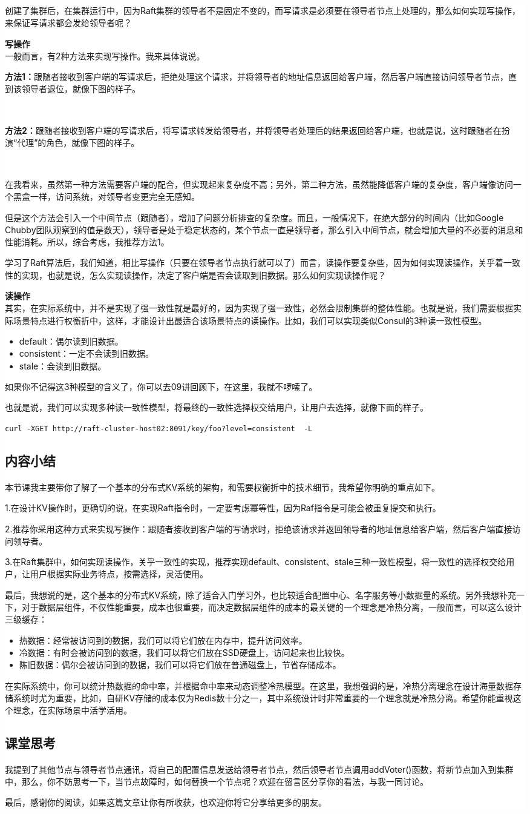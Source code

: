 </ul><p>创建了集群后，在集群运行中，因为Raft集群的领导者不是固定不变的，而写请求是必须要在领导者节点上处理的，那么如何实现写操作，来保证写请求都会发给领导者呢？</p><p><strong>写操作</strong><br>
一般而言，有2种方法来实现写操作。我来具体说说。</p><p><strong>方法1：</strong>跟随者接收到客户端的写请求后，拒绝处理这个请求，并将领导者的地址信息返回给客户端，然后客户端直接访问领导者节点，直到该领导者退位，就像下图的样子。</p><p><img src="https://static001.geekbang.org/resource/image/59/c8/591314be65729ae2ca242e5e016e84c8.jpg" alt=""></p><p><strong>方法2：</strong>跟随者接收到客户端的写请求后，将写请求转发给领导者，并将领导者处理后的结果返回给客户端，也就是说，这时跟随者在扮演“代理”的角色，就像下图的样子。</p><p><img src="https://static001.geekbang.org/resource/image/ac/96/ac7f6e9226c0dc3f323abb70b9a3b596.jpg" alt=""></p><p>在我看来，虽然第一种方法需要客户端的配合，但实现起来复杂度不高；另外，第二种方法，虽然能降低客户端的复杂度，客户端像访问一个黑盒一样，访问系统，对领导者变更完全无感知。</p><p>但是这个方法会引入一个中间节点（跟随者），增加了问题分析排查的复杂度。而且，一般情况下，在绝大部分的时间内（比如Google Chubby团队观察到的值是数天），领导者是处于稳定状态的，某个节点一直是领导者，那么引入中间节点，就会增加大量的不必要的消息和性能消耗。所以，综合考虑，我推荐方法1。</p><p>学习了Raft算法后，我们知道，相比写操作（只要在领导者节点执行就可以了）而言，读操作要复杂些，因为如何实现读操作，关乎着一致性的实现，也就是说，怎么实现读操作，决定了客户端是否会读取到旧数据。那么如何实现读操作呢？</p><p><strong>读操作</strong><br>
其实，在实际系统中，并不是实现了强一致性就是最好的，因为实现了强一致性，必然会限制集群的整体性能。也就是说，我们需要根据实际场景特点进行权衡折中，这样，才能设计出最适合该场景特点的读操作。比如，我们可以实现类似Consul的3种读一致性模型。</p><ul>
<li>default：偶尔读到旧数据。</li>
<li>consistent：一定不会读到旧数据。</li>
<li>stale：会读到旧数据。</li>
</ul><p>如果你不记得这3种模型的含义了，你可以去09讲回顾下，在这里，我就不啰嗦了。</p><p>也就是说，我们可以实现多种读一致性模型，将最终的一致性选择权交给用户，让用户去选择，就像下面的样子。</p><pre><code>curl -XGET http://raft-cluster-host02:8091/key/foo?level=consistent  -L
</code></pre><h2>内容小结</h2><p>本节课我主要带你了解了一个基本的分布式KV系统的架构，和需要权衡折中的技术细节，我希望你明确的重点如下。</p><p>1.在设计KV操作时，更确切的说，在实现Raft指令时，一定要考虑幂等性，因为Raf指令是可能会被重复提交和执行。</p><p>2.推荐你采用这种方式来实现写操作：跟随者接收到客户端的写请求时，拒绝该请求并返回领导者的地址信息给客户端，然后客户端直接访问领导者。</p><p>3.在Raft集群中，如何实现读操作，关乎一致性的实现，推荐实现default、consistent、stale三种一致性模型，将一致性的选择权交给用户，让用户根据实际业务特点，按需选择，灵活使用。</p><p>最后，我想说的是，这个基本的分布式KV系统，除了适合入门学习外，也比较适合配置中心、名字服务等小数据量的系统。另外我想补充一下，对于数据层组件，不仅性能重要，成本也很重要，而决定数据层组件的成本的最关键的一个理念是冷热分离，一般而言，可以这么设计三级缓存：</p><ul>
<li>热数据：经常被访问到的数据，我们可以将它们放在内存中，提升访问效率。</li>
<li>冷数据：有时会被访问到的数据，我们可以将它们放在SSD硬盘上，访问起来也比较快。</li>
<li>陈旧数据：偶尔会被访问到的数据，我们可以将它们放在普通磁盘上，节省存储成本。</li>
</ul><p>在实际系统中，你可以统计热数据的命中率，并根据命中率来动态调整冷热模型。在这里，我想强调的是，冷热分离理念在设计海量数据存储系统时尤为重要，比如，自研KV存储的成本仅为Redis数十分之一，其中系统设计时非常重要的一个理念就是冷热分离。希望你能重视这个理念，在实际场景中活学活用。</p><h2>课堂思考</h2><p>我提到了其他节点与领导者节点通讯，将自己的配置信息发送给领导者节点，然后领导者节点调用addVoter()函数，将新节点加入到集群中，那么，你不妨思考一下，当节点故障时，如何替换一个节点呢？欢迎在留言区分享你的看法，与我一同讨论。</p><p>最后，感谢你的阅读，如果这篇文章让你有所收获，也欢迎你将它分享给更多的朋友。</p>